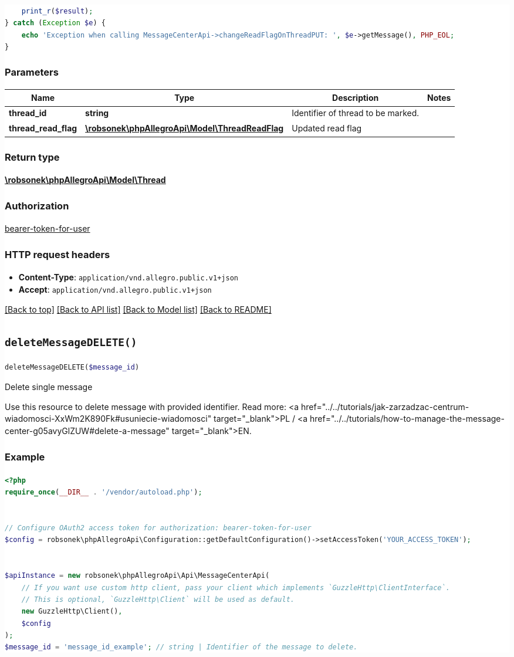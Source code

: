 ```php
    print_r($result);
} catch (Exception $e) {
    echo 'Exception when calling MessageCenterApi->changeReadFlagOnThreadPUT: ', $e->getMessage(), PHP_EOL;
}
```

### Parameters

| Name | Type | Description  | Notes |
| ------------- | ------------- | ------------- | ------------- |
| **thread_id** | **string**| Identifier of thread to be marked. | |
| **thread_read_flag** | [**\robsonek\phpAllegroApi\Model\ThreadReadFlag**](../Model/ThreadReadFlag.md)| Updated read flag | |

### Return type

[**\robsonek\phpAllegroApi\Model\Thread**](../Model/Thread.md)

### Authorization

[bearer-token-for-user](../../README.md#bearer-token-for-user)

### HTTP request headers

- **Content-Type**: `application/vnd.allegro.public.v1+json`
- **Accept**: `application/vnd.allegro.public.v1+json`

[[Back to top]](#) [[Back to API list]](../../README.md#endpoints)
[[Back to Model list]](../../README.md#models)
[[Back to README]](../../README.md)

## `deleteMessageDELETE()`

```php
deleteMessageDELETE($message_id)
```

Delete single message

Use this resource to delete message with provided identifier. Read more: <a href=\"../../tutorials/jak-zarzadzac-centrum-wiadomosci-XxWm2K890Fk#usuniecie-wiadomosci\" target=\"_blank\">PL</a> / <a href=\"../../tutorials/how-to-manage-the-message-center-g05avyGlZUW#delete-a-message\" target=\"_blank\">EN</a>.

### Example

```php
<?php
require_once(__DIR__ . '/vendor/autoload.php');


// Configure OAuth2 access token for authorization: bearer-token-for-user
$config = robsonek\phpAllegroApi\Configuration::getDefaultConfiguration()->setAccessToken('YOUR_ACCESS_TOKEN');


$apiInstance = new robsonek\phpAllegroApi\Api\MessageCenterApi(
    // If you want use custom http client, pass your client which implements `GuzzleHttp\ClientInterface`.
    // This is optional, `GuzzleHttp\Client` will be used as default.
    new GuzzleHttp\Client(),
    $config
);
$message_id = 'message_id_example'; // string | Identifier of the message to delete.
```